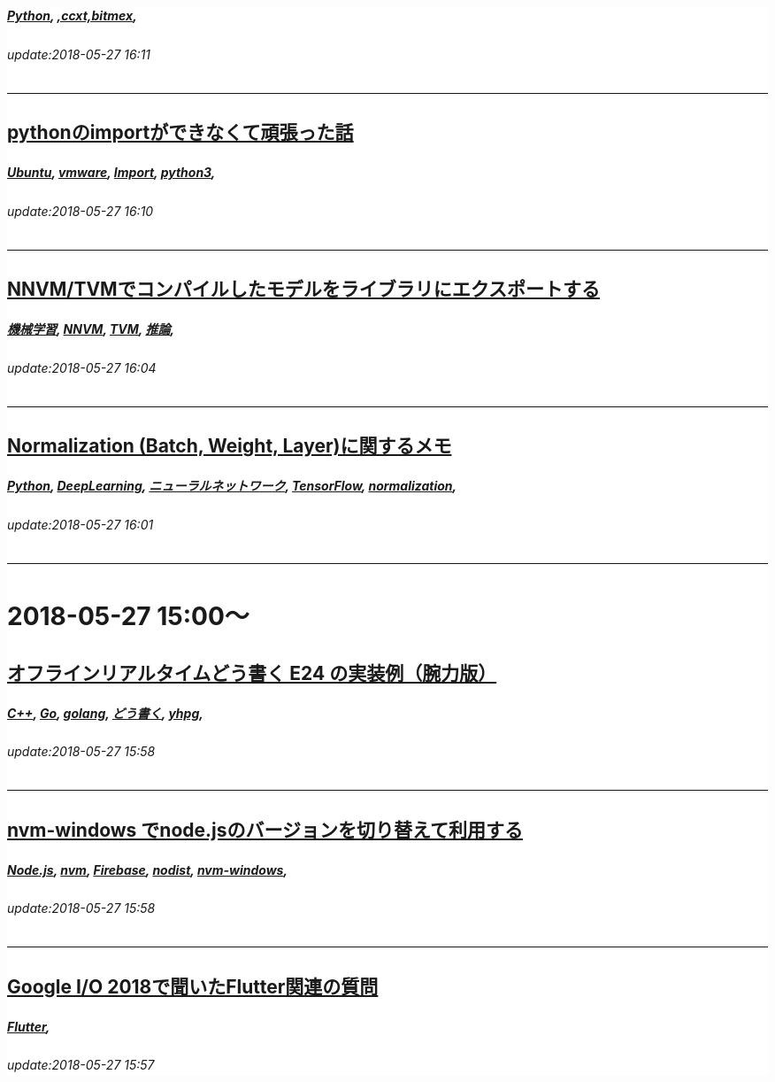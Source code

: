 ##### [Python](https://qiita.com/tags/Python), [,ccxt,bitmex](https://qiita.com/tags/,ccxt,bitmex), 
###### update:2018-05-27 16:11
---
## [pythonのimportができなくて頑張った話](https://qiita.com/genzai/items/12cacec59f0583846b83)
##### [Ubuntu](https://qiita.com/tags/Ubuntu), [vmware](https://qiita.com/tags/vmware), [Import](https://qiita.com/tags/Import), [python3](https://qiita.com/tags/python3), 
###### update:2018-05-27 16:10
---
## [NNVM/TVMでコンパイルしたモデルをライブラリにエクスポートする](https://qiita.com/qiita_kuru/items/588ddd82cb91176ccbb4)
##### [機械学習](https://qiita.com/tags/機械学習), [NNVM](https://qiita.com/tags/NNVM), [TVM](https://qiita.com/tags/TVM), [推論](https://qiita.com/tags/推論), 
###### update:2018-05-27 16:04
---
## [Normalization (Batch, Weight, Layer)に関するメモ](https://qiita.com/takeshikondo/items/995a32db6e03ba05e8ff)
##### [Python](https://qiita.com/tags/Python), [DeepLearning](https://qiita.com/tags/DeepLearning), [ニューラルネットワーク](https://qiita.com/tags/ニューラルネットワーク), [TensorFlow](https://qiita.com/tags/TensorFlow), [normalization](https://qiita.com/tags/normalization), 
###### update:2018-05-27 16:01
---




# 2018-05-27 15:00～
## [オフラインリアルタイムどう書く E24 の実装例（腕力版）](https://qiita.com/Nabetani/items/e979f3575f82916960c6)
##### [C++](https://qiita.com/tags/C++), [Go](https://qiita.com/tags/Go), [golang](https://qiita.com/tags/golang), [どう書く](https://qiita.com/tags/どう書く), [yhpg](https://qiita.com/tags/yhpg), 
###### update:2018-05-27 15:58
---
## [nvm-windows でnode.jsのバージョンを切り替えて利用する](https://qiita.com/idani/items/53567d92f936846e111c)
##### [Node.js](https://qiita.com/tags/Node.js), [nvm](https://qiita.com/tags/nvm), [Firebase](https://qiita.com/tags/Firebase), [nodist](https://qiita.com/tags/nodist), [nvm-windows](https://qiita.com/tags/nvm-windows), 
###### update:2018-05-27 15:58
---
## [Google I/O 2018で聞いたFlutter関連の質問](https://qiita.com/rkowase/items/43ecf5bb5bf9a4eac61f)
##### [Flutter](https://qiita.com/tags/Flutter), 
###### update:2018-05-27 15:57